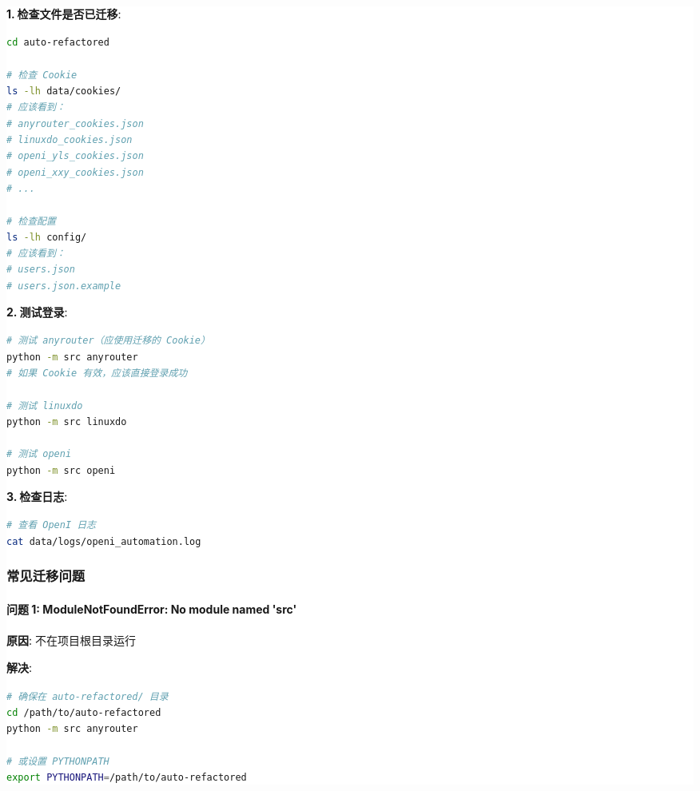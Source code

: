 **1. 检查文件是否已迁移**:
```bash
cd auto-refactored

# 检查 Cookie
ls -lh data/cookies/
# 应该看到：
# anyrouter_cookies.json
# linuxdo_cookies.json
# openi_yls_cookies.json
# openi_xxy_cookies.json
# ...

# 检查配置
ls -lh config/
# 应该看到：
# users.json
# users.json.example
```

**2. 测试登录**:
```bash
# 测试 anyrouter（应使用迁移的 Cookie）
python -m src anyrouter
# 如果 Cookie 有效，应该直接登录成功

# 测试 linuxdo
python -m src linuxdo

# 测试 openi
python -m src openi
```

**3. 检查日志**:
```bash
# 查看 OpenI 日志
cat data/logs/openi_automation.log
```

### 常见迁移问题

#### 问题 1: ModuleNotFoundError: No module named 'src'

**原因**: 不在项目根目录运行

**解决**:
```bash
# 确保在 auto-refactored/ 目录
cd /path/to/auto-refactored
python -m src anyrouter

# 或设置 PYTHONPATH
export PYTHONPATH=/path/to/auto-refactored
```
